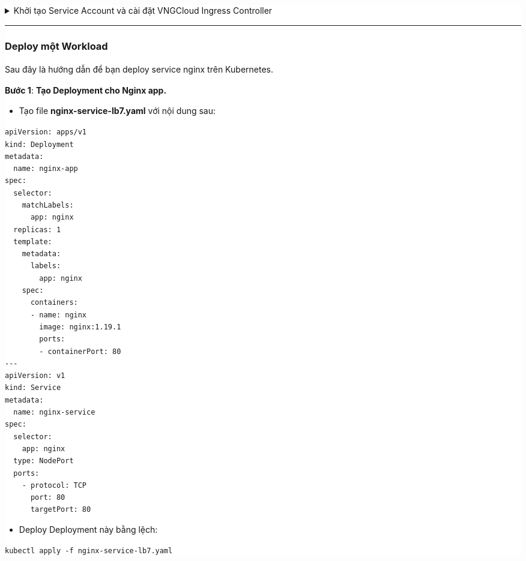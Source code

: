 <details><summary>Khởi tạo Service Account và cài đặt VNGCloud Ingress Controller</summary></details>

***

### Deploy một Workload <a href="#exposemotservicethongquavlblayer7-deploymotworkload" id="exposemotservicethongquavlblayer7-deploymotworkload"></a>

Sau đây là hướng dẫn để bạn deploy service nginx trên Kubernetes.

**Bước 1**: **Tạo Deployment cho Nginx app.**

* Tạo file **nginx-service-lb7.yaml** với nội dung sau:

```
apiVersion: apps/v1
kind: Deployment
metadata:
  name: nginx-app
spec:
  selector:
    matchLabels:
      app: nginx
  replicas: 1
  template:
    metadata:
      labels:
        app: nginx
    spec:
      containers:
      - name: nginx
        image: nginx:1.19.1
        ports:
        - containerPort: 80
---
apiVersion: v1
kind: Service
metadata:
  name: nginx-service
spec:
  selector:
    app: nginx 
  type: NodePort 
  ports:
    - protocol: TCP
      port: 80
      targetPort: 80
```

* Deploy Deployment này bằng lệch:

```
kubectl apply -f nginx-service-lb7.yaml
```
